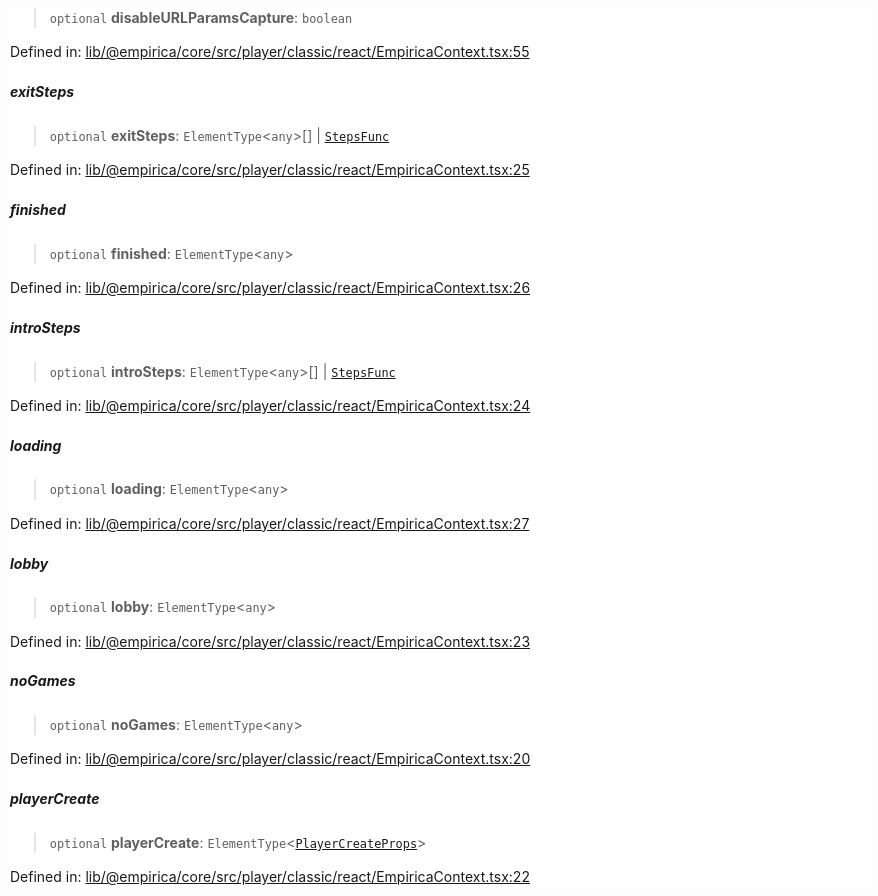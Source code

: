 > `optional` **disableURLParamsCapture**: `boolean`

Defined in: [lib/@empirica/core/src/player/classic/react/EmpiricaContext.tsx:55](https://github.com/empiricaly/empirica/blob/ddd1f98/lib/@empirica/core/src/player/classic/react/EmpiricaContext.tsx#L55)

##### exitSteps

> `optional` **exitSteps**: `ElementType`\<`any`\>[] \| [`StepsFunc`](modules.md#stepsfunc)

Defined in: [lib/@empirica/core/src/player/classic/react/EmpiricaContext.tsx:25](https://github.com/empiricaly/empirica/blob/ddd1f98/lib/@empirica/core/src/player/classic/react/EmpiricaContext.tsx#L25)

##### finished

> `optional` **finished**: `ElementType`\<`any`\>

Defined in: [lib/@empirica/core/src/player/classic/react/EmpiricaContext.tsx:26](https://github.com/empiricaly/empirica/blob/ddd1f98/lib/@empirica/core/src/player/classic/react/EmpiricaContext.tsx#L26)

##### introSteps

> `optional` **introSteps**: `ElementType`\<`any`\>[] \| [`StepsFunc`](modules.md#stepsfunc)

Defined in: [lib/@empirica/core/src/player/classic/react/EmpiricaContext.tsx:24](https://github.com/empiricaly/empirica/blob/ddd1f98/lib/@empirica/core/src/player/classic/react/EmpiricaContext.tsx#L24)

##### loading

> `optional` **loading**: `ElementType`\<`any`\>

Defined in: [lib/@empirica/core/src/player/classic/react/EmpiricaContext.tsx:27](https://github.com/empiricaly/empirica/blob/ddd1f98/lib/@empirica/core/src/player/classic/react/EmpiricaContext.tsx#L27)

##### lobby

> `optional` **lobby**: `ElementType`\<`any`\>

Defined in: [lib/@empirica/core/src/player/classic/react/EmpiricaContext.tsx:23](https://github.com/empiricaly/empirica/blob/ddd1f98/lib/@empirica/core/src/player/classic/react/EmpiricaContext.tsx#L23)

##### noGames

> `optional` **noGames**: `ElementType`\<`any`\>

Defined in: [lib/@empirica/core/src/player/classic/react/EmpiricaContext.tsx:20](https://github.com/empiricaly/empirica/blob/ddd1f98/lib/@empirica/core/src/player/classic/react/EmpiricaContext.tsx#L20)

##### playerCreate

> `optional` **playerCreate**: `ElementType`\<[`PlayerCreateProps`](modules.md#playercreateprops)\>

Defined in: [lib/@empirica/core/src/player/classic/react/EmpiricaContext.tsx:22](https://github.com/empiricaly/empirica/blob/ddd1f98/lib/@empirica/core/src/player/classic/react/EmpiricaContext.tsx#L22)
